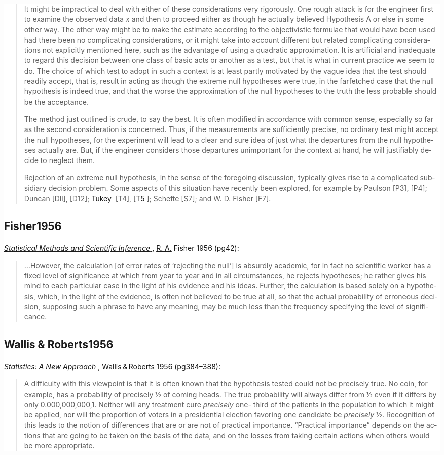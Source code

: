 > 
> It might be im­prac­ti­cal to deal with ei­ther of these con­sid­er­a­tions very rig­or­ously. One rough at­tack is for the en­gi­neer first to ex­am­ine the ob­served data _x_ and then to pro­ceed ei­ther as though he ac­tu­ally be­lieved Hy­poth­e­sis A or else in some other way. The other way might be to make the es­ti­mate ac­cord­ing to the ob­jec­tivis­tic for­mu­lae that would have been used had there been no com­pli­cat­ing con­sid­er­a­tions, or it might take into ac­count dif­fer­ent but re­lated com­pli­cat­ing con­sid­er­a­tions not ex­plic­itly men­tioned here, such as the ad­van­tage of using a qua­dratic ap­prox­i­ma­tion. It is ar­ti­fi­cial and in­ad­e­quate to re­gard this de­ci­sion be­tween one class of basic acts or an­other as a test, but that is what in cur­rent prac­tice we seem to do. The choice of which test to adopt in such a con­text is at least partly mo­ti­vated by the vague idea that the test should read­ily ac­cept, that is, re­sult in act­ing as though the ex­treme null hy­pothe­ses were true, in the far­fetched case that the null hy­poth­e­sis is in­deed true, and that the worse the ap­prox­i­ma­tion of the null hy­pothe­ses to the truth the less prob­a­ble should be the ac­cep­tance.
> 
> The method just out­lined is crude, to say the best. It is often mod­i­fied in ac­cor­dance with com­mon sense, es­pe­cially so far as the sec­ond con­sid­er­a­tion is con­cerned. Thus, if the mea­sure­ments are suf­fi­ciently pre­cise, no or­di­nary test might ac­cept the null hy­pothe­ses, for the ex­per­i­ment will lead to a clear and sure idea of just what the de­par­tures from the null hy­pothe­ses ac­tu­ally are. But, if the en­gi­neer con­sid­ers those de­par­tures unim­por­tant for the con­text at hand, he will jus­ti­fi­ably de­cide to ne­glect them.
> 
> Re­jec­tion of an ex­treme null hy­poth­e­sis, in the sense of the fore­go­ing dis­cus­sion, typ­i­cally gives rise to a com­pli­cated sub­sidiary de­ci­sion prob­lem. Some as­pects of this sit­u­a­tion have re­cently been ex­plored, for ex­am­ple by Paul­son [P3], [P4]; Dun­can [Dll], [D12]; [Tukey ⁠](https://en.wikipedia.org/wiki/John_Tukey) [T4], [[T5 ⁠](https://arxiv.org/abs/1910.10683#google)]; Schefte [S7]; and W. D. Fisher [F7].

## Fisher1956

[_⁠Sta­tis­ti­cal Meth­ods and Sci­en­tific In­fer­ence_ ⁠](https://archive.org/details/in.ernet.dli.2015.134555/page/n47), [R. A.⁠](https://en.wikipedia.org/wiki/Ronald_Fisher) Fisher 1956 (pg42):

> …How­ever, the cal­cu­la­tion [of error rates of ‘re­ject­ing the null’] is ab­surdly aca­d­e­mic, for in fact no sci­en­tific worker has a fixed level of sig­nif­i­cance at which from year to year and in all cir­cum­stances, he re­jects hy­pothe­ses; he rather gives his mind to each par­tic­u­lar case in the light of his ev­i­dence and his ideas. Fur­ther, the cal­cu­la­tion is based solely on a hy­poth­e­sis, which, in the light of the ev­i­dence, is often not be­lieved to be true at all, so that the ac­tual prob­a­bil­ity of er­ro­neous de­ci­sion, sup­pos­ing such a phrase to have any mean­ing, may be much less than the fre­quency spec­i­fy­ing the level of sig­nif­i­cance.

## Wallis & Roberts1956

[_⁠Sta­tis­tics: A New Ap­proach_ ⁠](https://archive.org/details/in.ernet.dli.2015.214331/page/n421), Wal­lis & Roberts 1956 (pg384–388):

> A dif­fi­culty with this view­point is that it is often known that the hy­poth­e­sis tested could not be pre­cisely true. No coin, for ex­am­ple, has a prob­a­bil­ity of pre­cisely 1⁄2 of com­ing heads. The true prob­a­bil­ity will al­ways dif­fer from 1⁄2 even if it dif­fers by only 0.000,000,000,1. Nei­ther will any treat­ment cure _pre­cisely_ one- third of the pa­tients in the pop­u­la­tion to which it might be ap­plied, nor will the pro­por­tion of vot­ers in a pres­i­den­tial elec­tion fa­vor­ing one can­di­date be _pre­cisely_ 1⁄2. Recog­ni­tion of this leads to the no­tion of dif­fer­ences that are or are not of prac­ti­cal im­por­tance. “Prac­ti­cal im­por­tance” de­pends on the ac­tions that are going to be taken on the basis of the data, and on the losses from tak­ing cer­tain ac­tions when oth­ers would be more ap­pro­pri­ate.
> 